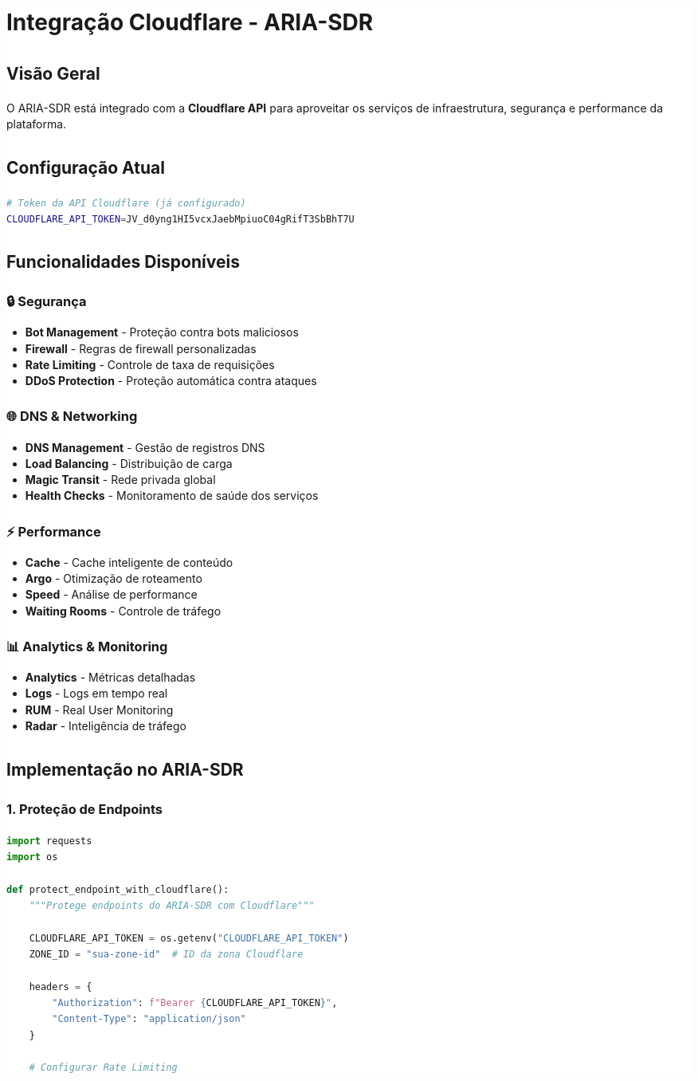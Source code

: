 # Integração Cloudflare - ARIA-SDR

## Visão Geral

O ARIA-SDR está integrado com a **Cloudflare API** para aproveitar os serviços de infraestrutura, segurança e performance da plataforma.

## Configuração Atual

```bash
# Token da API Cloudflare (já configurado)
CLOUDFLARE_API_TOKEN=JV_d0yng1HI5vcxJaebMpiuoC04gRifT3SbBhT7U
```

## Funcionalidades Disponíveis

### 🔒 **Segurança**
- **Bot Management** - Proteção contra bots maliciosos
- **Firewall** - Regras de firewall personalizadas
- **Rate Limiting** - Controle de taxa de requisições
- **DDoS Protection** - Proteção automática contra ataques

### 🌐 **DNS & Networking**
- **DNS Management** - Gestão de registros DNS
- **Load Balancing** - Distribuição de carga
- **Magic Transit** - Rede privada global
- **Health Checks** - Monitoramento de saúde dos serviços

### ⚡ **Performance**
- **Cache** - Cache inteligente de conteúdo
- **Argo** - Otimização de roteamento
- **Speed** - Análise de performance
- **Waiting Rooms** - Controle de tráfego

### 📊 **Analytics & Monitoring**
- **Analytics** - Métricas detalhadas
- **Logs** - Logs em tempo real
- **RUM** - Real User Monitoring
- **Radar** - Inteligência de tráfego

## Implementação no ARIA-SDR

### 1. Proteção de Endpoints

```python
import requests
import os

def protect_endpoint_with_cloudflare():
    """Protege endpoints do ARIA-SDR com Cloudflare"""
    
    CLOUDFLARE_API_TOKEN = os.getenv("CLOUDFLARE_API_TOKEN")
    ZONE_ID = "sua-zone-id"  # ID da zona Cloudflare
    
    headers = {
        "Authorization": f"Bearer {CLOUDFLARE_API_TOKEN}",
        "Content-Type": "application/json"
    }
    
    # Configurar Rate Limiting
```